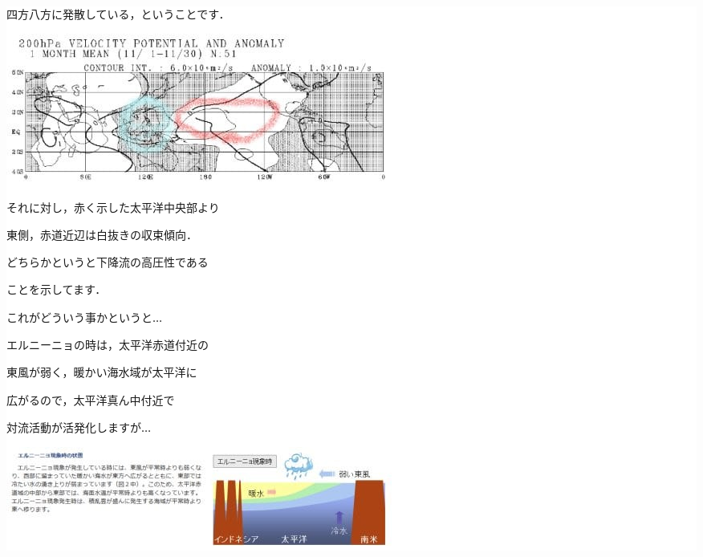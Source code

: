 
四方八方に発散している，ということです．







![51ebe5d75ace1735ded2f8aa2edaaca5.jpg](images/51ebe5d75ace1735ded2f8aa2edaaca5.jpg)







それに対し，赤く示した太平洋中央部より


東側，赤道近辺は白抜きの収束傾向．


どちらかというと下降流の高圧性である


ことを示してます．





これがどういう事かというと…


エルニーニョの時は，太平洋赤道付近の


東風が弱く，暖かい海水域が太平洋に


広がるので，太平洋真ん中付近で


対流活動が活発化しますが…




![305eeb0b724d1fb036965903d05e3533.jpg](images/305eeb0b724d1fb036965903d05e3533.jpg)

